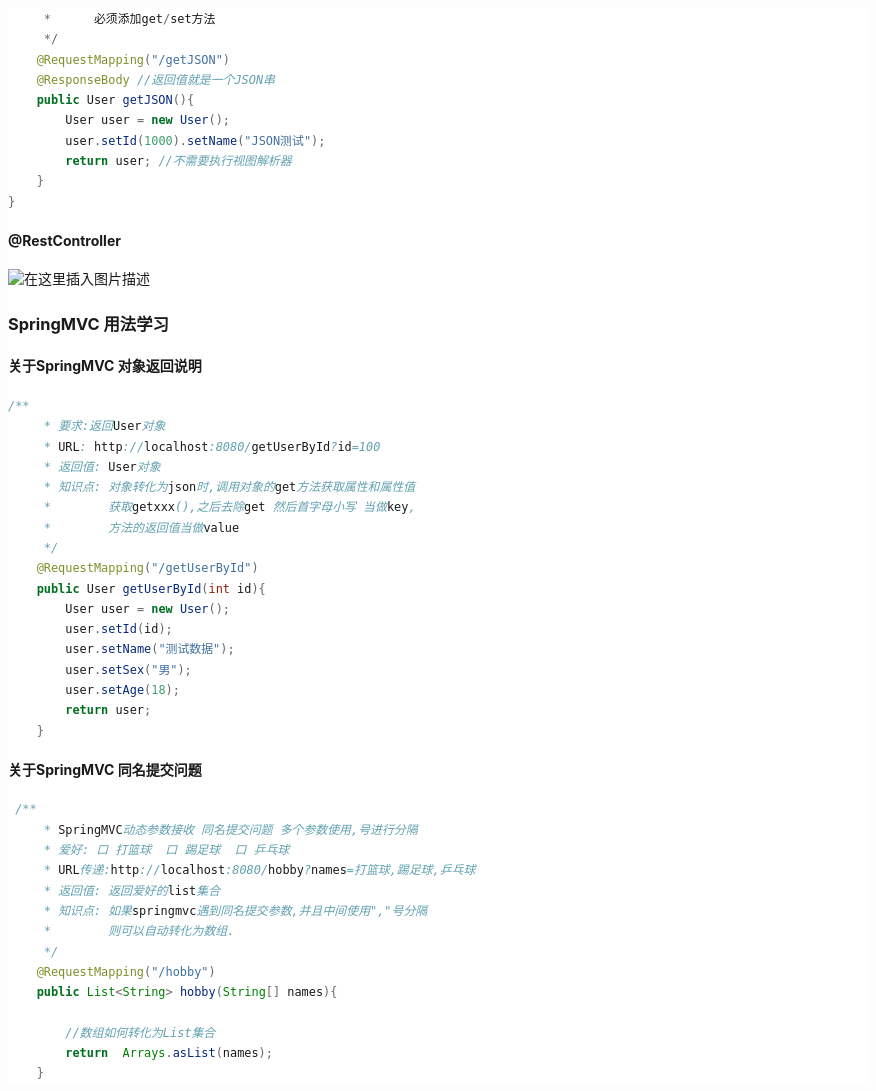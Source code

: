 ```java
     *      必须添加get/set方法
     */
    @RequestMapping("/getJSON")
    @ResponseBody //返回值就是一个JSON串
    public User getJSON(){
        User user = new User();
        user.setId(1000).setName("JSON测试");
        return user; //不需要执行视图解析器
    }
}

```

#### @RestController

![在这里插入图片描述](https://img-blog.csdnimg.cn/2021050615134247.png?x-oss-process=image/watermark,type_ZmFuZ3poZW5naGVpdGk,shadow_10,text_aHR0cHM6Ly9ibG9nLmNzZG4ubmV0L3FxXzE2ODA0ODQ3,size_16,color_FFFFFF,t_70)

### SpringMVC 用法学习

#### 关于SpringMVC 对象返回说明

```java
/**
     * 要求:返回User对象
     * URL: http://localhost:8080/getUserById?id=100
     * 返回值: User对象
     * 知识点: 对象转化为json时,调用对象的get方法获取属性和属性值
     *        获取getxxx(),之后去除get 然后首字母小写 当做key,
     *        方法的返回值当做value
     */
    @RequestMapping("/getUserById")
    public User getUserById(int id){
        User user = new User();
        user.setId(id);
        user.setName("测试数据");
        user.setSex("男");
        user.setAge(18);
        return user;
    }
```

#### 关于SpringMVC 同名提交问题

```java
 /**
     * SpringMVC动态参数接收 同名提交问题 多个参数使用,号进行分隔
     * 爱好: 口 打篮球  口 踢足球  口 乒乓球
     * URL传递:http://localhost:8080/hobby?names=打篮球,踢足球,乒乓球
     * 返回值: 返回爱好的list集合
     * 知识点: 如果springmvc遇到同名提交参数,并且中间使用","号分隔
     *        则可以自动转化为数组.
     */
    @RequestMapping("/hobby")
    public List<String> hobby(String[] names){

        //数组如何转化为List集合
        return  Arrays.asList(names);
    }
```
